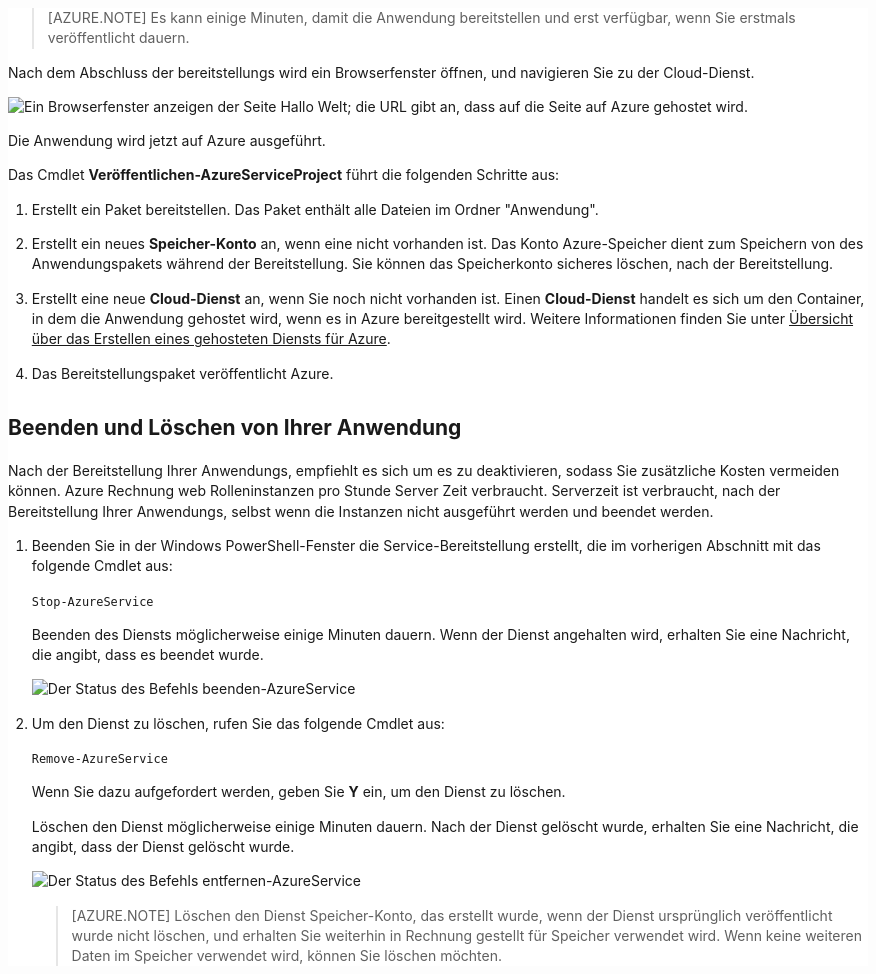> [AZURE.NOTE]
> Es kann einige Minuten, damit die Anwendung bereitstellen und erst verfügbar, wenn Sie erstmals veröffentlicht dauern.

Nach dem Abschluss der bereitstellungs wird ein Browserfenster öffnen, und navigieren Sie zu der Cloud-Dienst.

![Ein Browserfenster anzeigen der Seite Hallo Welt; die URL gibt an, dass auf die Seite auf Azure gehostet wird.][A browser window displaying the hello world page; the URL indicates the page is hosted on Azure.]

Die Anwendung wird jetzt auf Azure ausgeführt.

Das Cmdlet **Veröffentlichen-AzureServiceProject** führt die folgenden Schritte aus:

1.  Erstellt ein Paket bereitstellen. Das Paket enthält alle Dateien im Ordner "Anwendung".

2.  Erstellt ein neues **Speicher-Konto** an, wenn eine nicht vorhanden ist. Das Konto Azure-Speicher dient zum Speichern von des Anwendungspakets während der Bereitstellung. Sie können das Speicherkonto sicheres löschen, nach der Bereitstellung.

3.  Erstellt eine neue **Cloud-Dienst** an, wenn Sie noch nicht vorhanden ist. Einen **Cloud-Dienst** handelt es sich um den Container, in dem die Anwendung gehostet wird, wenn es in Azure bereitgestellt wird. Weitere Informationen finden Sie unter [Übersicht über das Erstellen eines gehosteten Diensts für Azure].

4.  Das Bereitstellungspaket veröffentlicht Azure.


## <a name="stopping-and-deleting-your-application"></a>Beenden und Löschen von Ihrer Anwendung

Nach der Bereitstellung Ihrer Anwendungs, empfiehlt es sich um es zu deaktivieren, sodass Sie zusätzliche Kosten vermeiden können. Azure Rechnung web Rolleninstanzen pro Stunde Server Zeit verbraucht. Serverzeit ist verbraucht, nach der Bereitstellung Ihrer Anwendungs, selbst wenn die Instanzen nicht ausgeführt werden und beendet werden.

1.  Beenden Sie in der Windows PowerShell-Fenster die Service-Bereitstellung erstellt, die im vorherigen Abschnitt mit das folgende Cmdlet aus:

        Stop-AzureService

    Beenden des Diensts möglicherweise einige Minuten dauern. Wenn der Dienst angehalten wird, erhalten Sie eine Nachricht, die angibt, dass es beendet wurde.

    ![Der Status des Befehls beenden-AzureService][The status of the Stop-AzureService command]

2.  Um den Dienst zu löschen, rufen Sie das folgende Cmdlet aus:

        Remove-AzureService

    Wenn Sie dazu aufgefordert werden, geben Sie **Y** ein, um den Dienst zu löschen.

    Löschen den Dienst möglicherweise einige Minuten dauern. Nach der Dienst gelöscht wurde, erhalten Sie eine Nachricht, die angibt, dass der Dienst gelöscht wurde.

    ![Der Status des Befehls entfernen-AzureService][The status of the Remove-AzureService command]

    > [AZURE.NOTE] Löschen den Dienst Speicher-Konto, das erstellt wurde, wenn der Dienst ursprünglich veröffentlicht wurde nicht löschen, und erhalten Sie weiterhin in Rechnung gestellt für Speicher verwendet wird. Wenn keine weiteren Daten im Speicher verwendet wird, können Sie löschen möchten.


[Vergleich der Azure Websites, Cloud-Diensten und virtuellen Computern]: ../app-service-web/choose-web-site-cloud-service-vm.md
[verwenden eine einfache Web app]: ../app-service-web/web-sites-nodejs-develop-deploy-mac.md
[Azure Powershell]: ../powershell-install-configure.md
[Azure SDK für .NET 2.7]: http://www.microsoft.com/en-us/download/details.aspx?id=48178
[Verbinden von PowerShell]: ../powershell-install-configure.md#how-to-connect-to-your-subscription
[nodejs.org]: http://nodejs.org/
[Übersicht über das Erstellen eines gehosteten Diensts für Azure]: https://azure.microsoft.com/documentation/services/cloud-services/
[Node.js-Entwicklercenter]: https://azure.microsoft.com/develop/nodejs/
[The result of the New-AzureService helloworld command]: ./media/cloud-services-nodejs-develop-deploy-app/node9.png
[The output of the Add-AzureNodeWebRole command]: ./media/cloud-services-nodejs-develop-deploy-app/node11.png
[A web browser displaying the Hello World web page]: ./media/cloud-services-nodejs-develop-deploy-app/node14.png
[The output of the Publish-AzureService command]: ./media/cloud-services-nodejs-develop-deploy-app/node19.png
[A browser window displaying the hello world page; the URL indicates the page is hosted on Azure.]: ./media/cloud-services-nodejs-develop-deploy-app/node21.png
[The status of the Stop-AzureService command]: ./media/cloud-services-nodejs-develop-deploy-app/node48.png
[The status of the Remove-AzureService command]: ./media/cloud-services-nodejs-develop-deploy-app/node49.png
